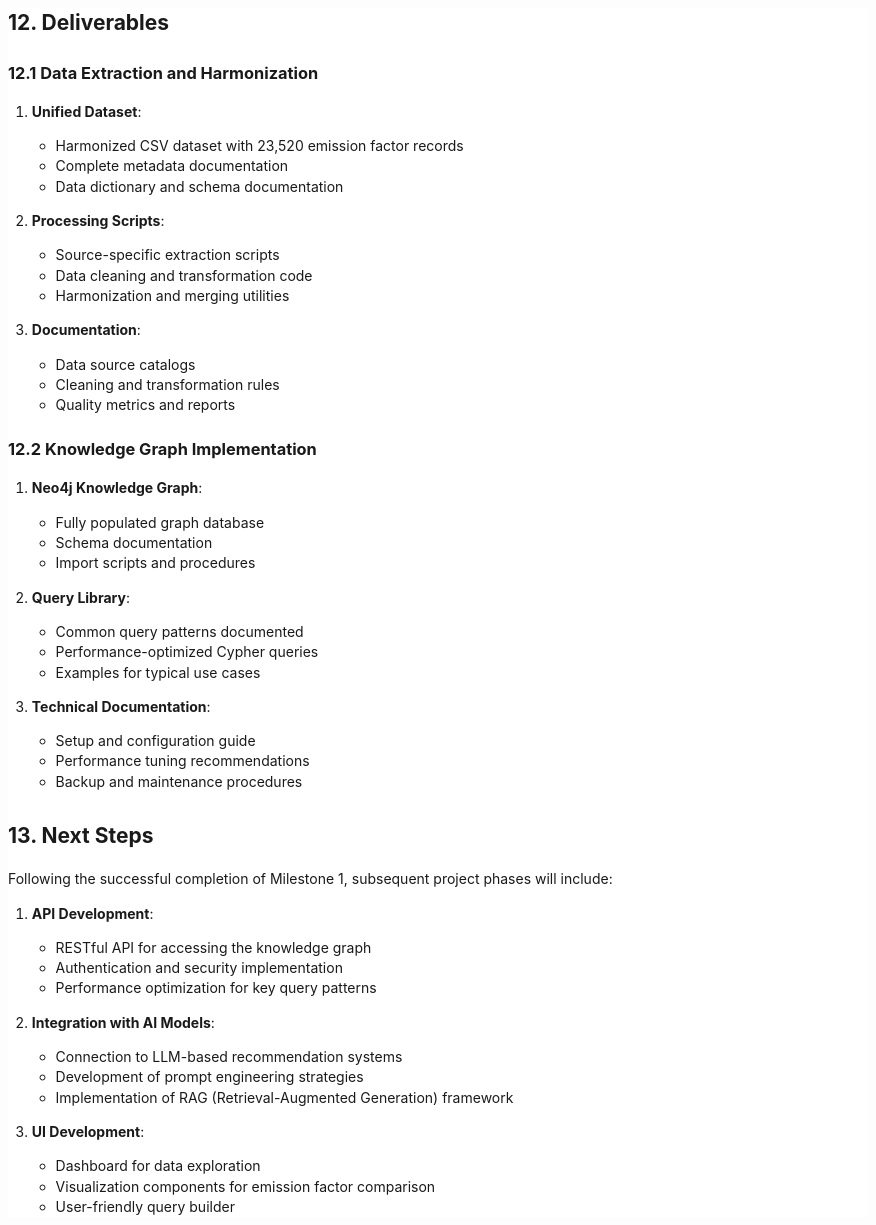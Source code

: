 ## 12. Deliverables

### 12.1 Data Extraction and Harmonization

1. **Unified Dataset**:

   - Harmonized CSV dataset with 23,520 emission factor records
   - Complete metadata documentation
   - Data dictionary and schema documentation

2. **Processing Scripts**:

   - Source-specific extraction scripts
   - Data cleaning and transformation code
   - Harmonization and merging utilities

3. **Documentation**:
   - Data source catalogs
   - Cleaning and transformation rules
   - Quality metrics and reports

### 12.2 Knowledge Graph Implementation

1. **Neo4j Knowledge Graph**:

   - Fully populated graph database
   - Schema documentation
   - Import scripts and procedures

2. **Query Library**:

   - Common query patterns documented
   - Performance-optimized Cypher queries
   - Examples for typical use cases

3. **Technical Documentation**:
   - Setup and configuration guide
   - Performance tuning recommendations
   - Backup and maintenance procedures

## 13. Next Steps

Following the successful completion of Milestone 1, subsequent project phases will include:

1. **API Development**:

   - RESTful API for accessing the knowledge graph
   - Authentication and security implementation
   - Performance optimization for key query patterns

2. **Integration with AI Models**:

   - Connection to LLM-based recommendation systems
   - Development of prompt engineering strategies
   - Implementation of RAG (Retrieval-Augmented Generation) framework

3. **UI Development**:
   - Dashboard for data exploration
   - Visualization components for emission factor comparison
   - User-friendly query builder
